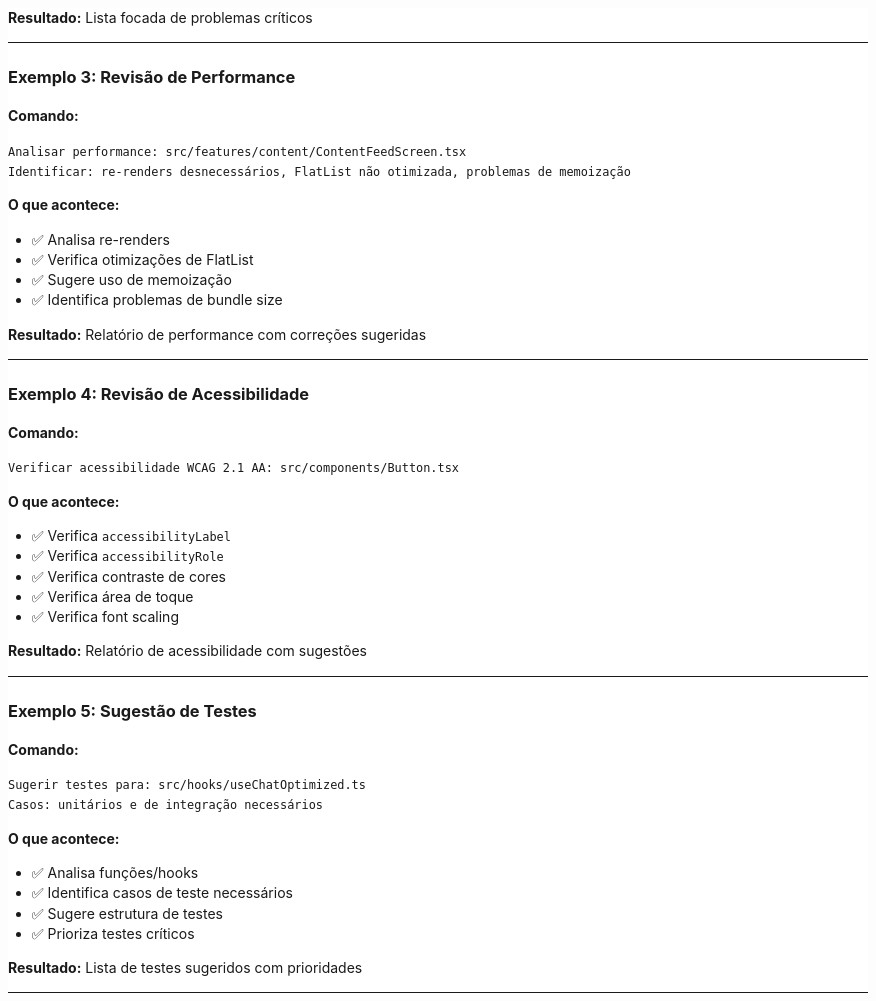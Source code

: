 **Resultado:** Lista focada de problemas críticos

---

### Exemplo 3: Revisão de Performance

**Comando:**
```
Analisar performance: src/features/content/ContentFeedScreen.tsx
Identificar: re-renders desnecessários, FlatList não otimizada, problemas de memoização
```

**O que acontece:**
- ✅ Analisa re-renders
- ✅ Verifica otimizações de FlatList
- ✅ Sugere uso de memoização
- ✅ Identifica problemas de bundle size

**Resultado:** Relatório de performance com correções sugeridas

---

### Exemplo 4: Revisão de Acessibilidade

**Comando:**
```
Verificar acessibilidade WCAG 2.1 AA: src/components/Button.tsx
```

**O que acontece:**
- ✅ Verifica `accessibilityLabel`
- ✅ Verifica `accessibilityRole`
- ✅ Verifica contraste de cores
- ✅ Verifica área de toque
- ✅ Verifica font scaling

**Resultado:** Relatório de acessibilidade com sugestões

---

### Exemplo 5: Sugestão de Testes

**Comando:**
```
Sugerir testes para: src/hooks/useChatOptimized.ts
Casos: unitários e de integração necessários
```

**O que acontece:**
- ✅ Analisa funções/hooks
- ✅ Identifica casos de teste necessários
- ✅ Sugere estrutura de testes
- ✅ Prioriza testes críticos

**Resultado:** Lista de testes sugeridos com prioridades

---
